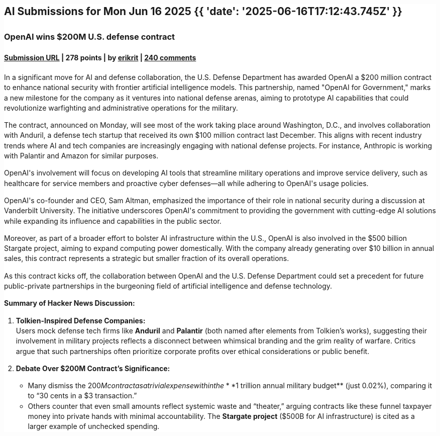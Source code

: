 ## AI Submissions for Mon Jun 16 2025 {{ 'date': '2025-06-16T17:12:43.745Z' }}

### OpenAI wins $200M U.S. defense contract

#### [Submission URL](https://www.cnbc.com/2025/06/16/openai-wins-200-million-us-defense-contract.html) | 278 points | by [erikrit](https://news.ycombinator.com/user?id=erikrit) | [240 comments](https://news.ycombinator.com/item?id=44293988)

In a significant move for AI and defense collaboration, the U.S. Defense Department has awarded OpenAI a $200 million contract to enhance national security with frontier artificial intelligence models. This partnership, named "OpenAI for Government," marks a new milestone for the company as it ventures into national defense arenas, aiming to prototype AI capabilities that could revolutionize warfighting and administrative operations for the military.

The contract, announced on Monday, will see most of the work taking place around Washington, D.C., and involves collaboration with Anduril, a defense tech startup that received its own $100 million contract last December. This aligns with recent industry trends where AI and tech companies are increasingly engaging with national defense projects. For instance, Anthropic is working with Palantir and Amazon for similar purposes.

OpenAI's involvement will focus on developing AI tools that streamline military operations and improve service delivery, such as healthcare for service members and proactive cyber defenses—all while adhering to OpenAI's usage policies.

OpenAI's co-founder and CEO, Sam Altman, emphasized the importance of their role in national security during a discussion at Vanderbilt University. The initiative underscores OpenAI's commitment to providing the government with cutting-edge AI solutions while expanding its influence and capabilities in the public sector.

Moreover, as part of a broader effort to bolster AI infrastructure within the U.S., OpenAI is also involved in the $500 billion Stargate project, aiming to expand computing power domestically. With the company already generating over $10 billion in annual sales, this contract represents a strategic but smaller fraction of its overall operations.

As this contract kicks off, the collaboration between OpenAI and the U.S. Defense Department could set a precedent for future public-private partnerships in the burgeoning field of artificial intelligence and defense technology.

**Summary of Hacker News Discussion:**

1. **Tolkien-Inspired Defense Companies:**  
   Users mock defense tech firms like **Anduril** and **Palantir** (both named after elements from Tolkien’s works), suggesting their involvement in military projects reflects a disconnect between whimsical branding and the grim reality of warfare. Critics argue that such partnerships often prioritize corporate profits over ethical considerations or public benefit.

2. **Debate Over $200M Contract’s Significance:**  
   - Many dismiss the $200M contract as a trivial expense within the **$1 trillion annual military budget** (just 0.02%), comparing it to “30 cents in a $3 transaction.”  
   - Others counter that even small amounts reflect systemic waste and “theater,” arguing contracts like these funnel taxpayer money into private hands with minimal accountability. The **Stargate project** ($500B for AI infrastructure) is cited as a larger example of unchecked spending.
